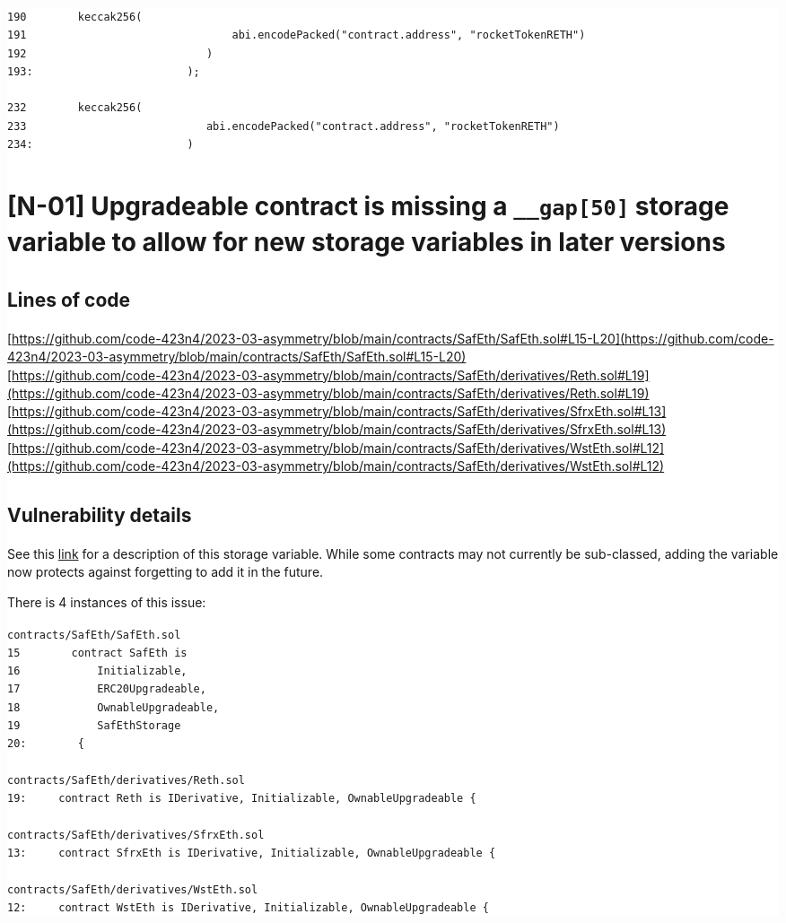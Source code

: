 ````solidity
190        keccak256(
191                                abi.encodePacked("contract.address", "rocketTokenRETH")
192                            )
193:                        );

232        keccak256(
233                            abi.encodePacked("contract.address", "rocketTokenRETH")
234:                        )
````


# [N-01] Upgradeable contract is missing a `__gap[50]` storage variable to allow for new storage variables in later versions
## Lines of code
[https://github.com/code-423n4/2023-03-asymmetry/blob/main/contracts/SafEth/SafEth.sol#L15-L20](https://github.com/code-423n4/2023-03-asymmetry/blob/main/contracts/SafEth/SafEth.sol#L15-L20)     
[https://github.com/code-423n4/2023-03-asymmetry/blob/main/contracts/SafEth/derivatives/Reth.sol#L19](https://github.com/code-423n4/2023-03-asymmetry/blob/main/contracts/SafEth/derivatives/Reth.sol#L19)        
[https://github.com/code-423n4/2023-03-asymmetry/blob/main/contracts/SafEth/derivatives/SfrxEth.sol#L13](https://github.com/code-423n4/2023-03-asymmetry/blob/main/contracts/SafEth/derivatives/SfrxEth.sol#L13)      
[https://github.com/code-423n4/2023-03-asymmetry/blob/main/contracts/SafEth/derivatives/WstEth.sol#L12](https://github.com/code-423n4/2023-03-asymmetry/blob/main/contracts/SafEth/derivatives/WstEth.sol#L12)
## Vulnerability details
See this [link](https://docs.openzeppelin.com/contracts/4.x/upgradeable#storage_gaps) for a description of this storage variable. While some contracts may not currently be sub-classed, adding the variable now protects against forgetting to add it in the future.      
      
There is 4 instances of this issue:
````solidity
contracts/SafEth/SafEth.sol
15        contract SafEth is
16            Initializable,
17            ERC20Upgradeable,
18            OwnableUpgradeable,
19            SafEthStorage
20:        {

contracts/SafEth/derivatives/Reth.sol
19:     contract Reth is IDerivative, Initializable, OwnableUpgradeable {

contracts/SafEth/derivatives/SfrxEth.sol
13:     contract SfrxEth is IDerivative, Initializable, OwnableUpgradeable {

contracts/SafEth/derivatives/WstEth.sol
12:     contract WstEth is IDerivative, Initializable, OwnableUpgradeable {
````
